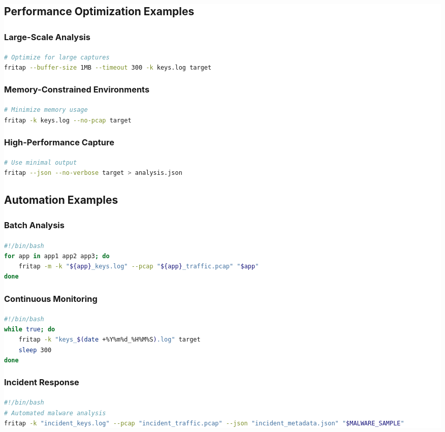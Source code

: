 ## Performance Optimization Examples

### Large-Scale Analysis

```bash
# Optimize for large captures
fritap --buffer-size 1MB --timeout 300 -k keys.log target
```

### Memory-Constrained Environments

```bash
# Minimize memory usage
fritap -k keys.log --no-pcap target
```

### High-Performance Capture

```bash
# Use minimal output
fritap --json --no-verbose target > analysis.json
```

## Automation Examples

### Batch Analysis

```bash
#!/bin/bash
for app in app1 app2 app3; do
    fritap -m -k "${app}_keys.log" --pcap "${app}_traffic.pcap" "$app"
done
```

### Continuous Monitoring

```bash
#!/bin/bash
while true; do
    fritap -k "keys_$(date +%Y%m%d_%H%M%S).log" target
    sleep 300
done
```

### Incident Response

```bash
#!/bin/bash
# Automated malware analysis
fritap -k "incident_keys.log" --pcap "incident_traffic.pcap" --json "incident_metadata.json" "$MALWARE_SAMPLE"
```
